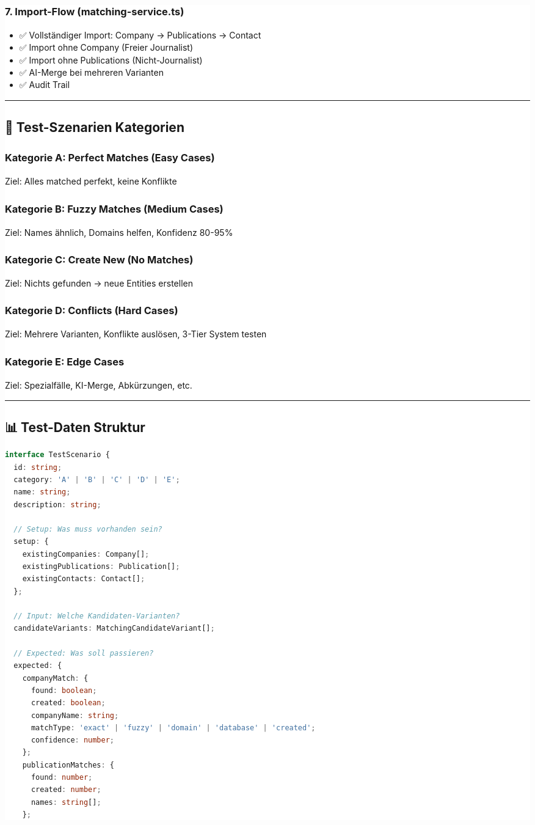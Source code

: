### 7. **Import-Flow** (matching-service.ts)
- ✅ Vollständiger Import: Company → Publications → Contact
- ✅ Import ohne Company (Freier Journalist)
- ✅ Import ohne Publications (Nicht-Journalist)
- ✅ AI-Merge bei mehreren Varianten
- ✅ Audit Trail

---

## 🎯 Test-Szenarien Kategorien

### **Kategorie A: Perfect Matches (Easy Cases)**
Ziel: Alles matched perfekt, keine Konflikte

### **Kategorie B: Fuzzy Matches (Medium Cases)**
Ziel: Names ähnlich, Domains helfen, Konfidenz 80-95%

### **Kategorie C: Create New (No Matches)**
Ziel: Nichts gefunden → neue Entities erstellen

### **Kategorie D: Conflicts (Hard Cases)**
Ziel: Mehrere Varianten, Konflikte auslösen, 3-Tier System testen

### **Kategorie E: Edge Cases**
Ziel: Spezialfälle, KI-Merge, Abkürzungen, etc.

---

## 📊 Test-Daten Struktur

```typescript
interface TestScenario {
  id: string;
  category: 'A' | 'B' | 'C' | 'D' | 'E';
  name: string;
  description: string;

  // Setup: Was muss vorhanden sein?
  setup: {
    existingCompanies: Company[];
    existingPublications: Publication[];
    existingContacts: Contact[];
  };

  // Input: Welche Kandidaten-Varianten?
  candidateVariants: MatchingCandidateVariant[];

  // Expected: Was soll passieren?
  expected: {
    companyMatch: {
      found: boolean;
      created: boolean;
      companyName: string;
      matchType: 'exact' | 'fuzzy' | 'domain' | 'database' | 'created';
      confidence: number;
    };
    publicationMatches: {
      found: number;
      created: number;
      names: string[];
    };
```